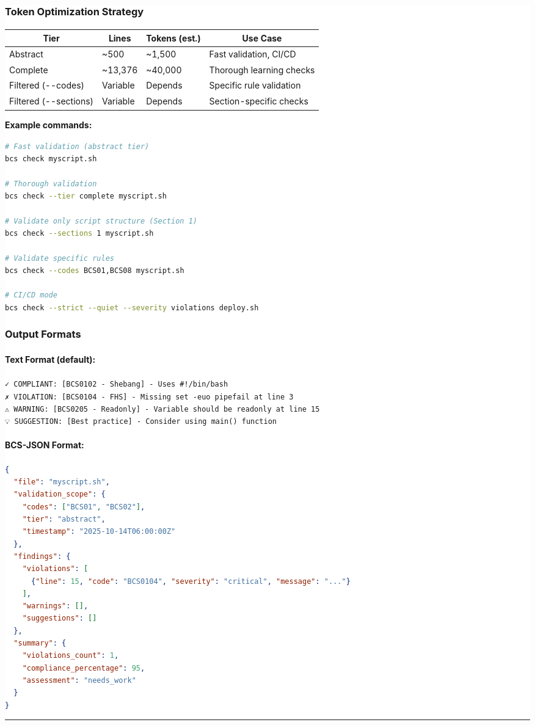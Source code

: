 ### Token Optimization Strategy

| Tier | Lines | Tokens (est.) | Use Case |
|------|-------|---------------|----------|
| Abstract | ~500 | ~1,500 | Fast validation, CI/CD |
| Complete | ~13,376 | ~40,000 | Thorough learning checks |
| Filtered (--codes) | Variable | Depends | Specific rule validation |
| Filtered (--sections) | Variable | Depends | Section-specific checks |

**Example commands:**
```bash
# Fast validation (abstract tier)
bcs check myscript.sh

# Thorough validation
bcs check --tier complete myscript.sh

# Validate only script structure (Section 1)
bcs check --sections 1 myscript.sh

# Validate specific rules
bcs check --codes BCS01,BCS08 myscript.sh

# CI/CD mode
bcs check --strict --quiet --severity violations deploy.sh
```

### Output Formats

#### Text Format (default):
```
✓ COMPLIANT: [BCS0102 - Shebang] - Uses #!/bin/bash
✗ VIOLATION: [BCS0104 - FHS] - Missing set -euo pipefail at line 3
⚠ WARNING: [BCS0205 - Readonly] - Variable should be readonly at line 15
💡 SUGGESTION: [Best practice] - Consider using main() function
```

#### BCS-JSON Format:
```json
{
  "file": "myscript.sh",
  "validation_scope": {
    "codes": ["BCS01", "BCS02"],
    "tier": "abstract",
    "timestamp": "2025-10-14T06:00:00Z"
  },
  "findings": {
    "violations": [
      {"line": 15, "code": "BCS0104", "severity": "critical", "message": "..."}
    ],
    "warnings": [],
    "suggestions": []
  },
  "summary": {
    "violations_count": 1,
    "compliance_percentage": 95,
    "assessment": "needs_work"
  }
}
```

---